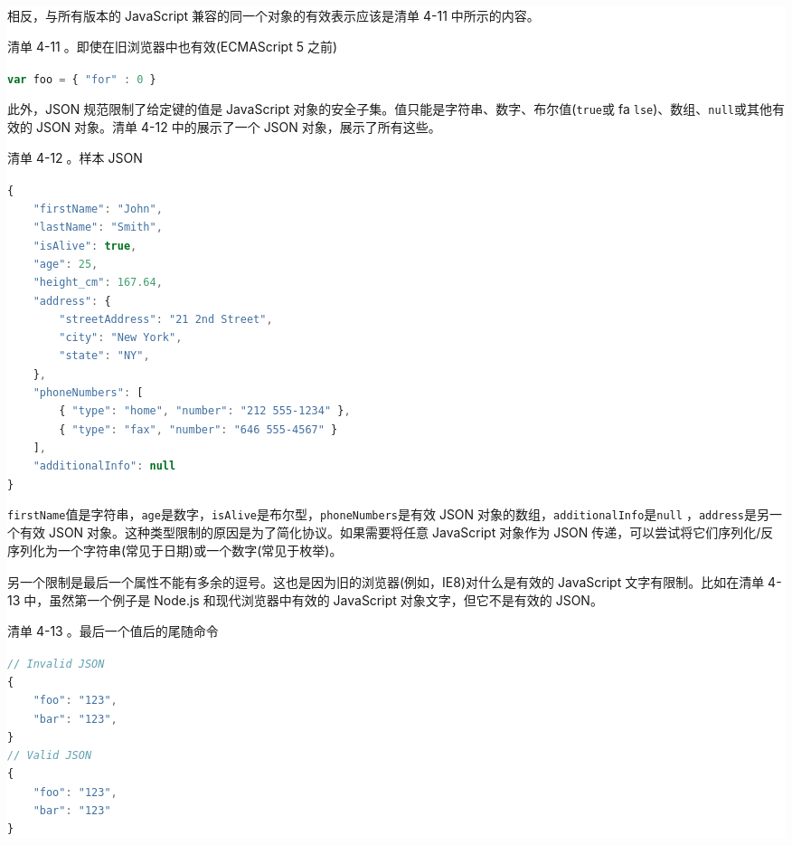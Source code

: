 相反，与所有版本的 JavaScript 兼容的同一个对象的有效表示应该是清单 4-11 中所示的内容。

清单 4-11 。即使在旧浏览器中也有效(ECMAScript 5 之前)

```js
var foo = { "for" : 0 }

```

此外，JSON 规范限制了给定键的值是 JavaScript 对象的安全子集。值只能是字符串、数字、布尔值(`true`或 fa `lse`)、数组、`null`或其他有效的 JSON 对象。清单 4-12 中的展示了一个 JSON 对象，展示了所有这些。

清单 4-12 。样本 JSON

```js
{
    "firstName": "John",
    "lastName": "Smith",
    "isAlive": true,
    "age": 25,
    "height_cm": 167.64,
    "address": {
        "streetAddress": "21 2nd Street",
        "city": "New York",
        "state": "NY",
    },
    "phoneNumbers": [
        { "type": "home", "number": "212 555-1234" },
        { "type": "fax", "number": "646 555-4567" }
    ],
    "additionalInfo": null
}

```

`firstName`值是字符串，`age`是数字，`isAlive`是布尔型，`phoneNumbers`是有效 JSON 对象的数组，`additionalInfo`是`null` ，`address`是另一个有效 JSON 对象。这种类型限制的原因是为了简化协议。如果需要将任意 JavaScript 对象作为 JSON 传递，可以尝试将它们序列化/反序列化为一个字符串(常见于日期)或一个数字(常见于枚举)。

另一个限制是最后一个属性不能有多余的逗号。这也是因为旧的浏览器(例如，IE8)对什么是有效的 JavaScript 文字有限制。比如在清单 4-13 中，虽然第一个例子是 Node.js 和现代浏览器中有效的 JavaScript 对象文字，但它不是有效的 JSON。

清单 4-13 。最后一个值后的尾随命令

```js
// Invalid JSON
{
    "foo": "123",
    "bar": "123",
}
// Valid JSON
{
    "foo": "123",
    "bar": "123"
}

```
